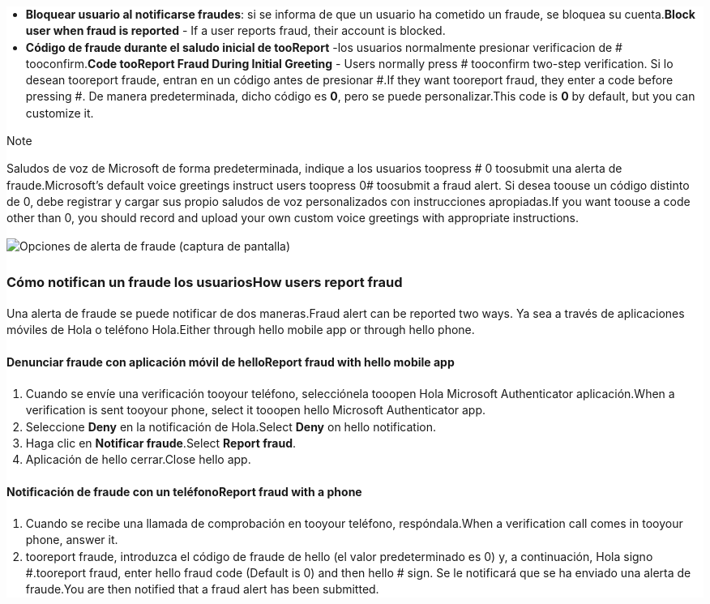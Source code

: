 - <span data-ttu-id="2aa6a-152">**Bloquear usuario al notificarse fraudes**: si se informa de que un usuario ha cometido un fraude, se bloquea su cuenta.</span><span class="sxs-lookup"><span data-stu-id="2aa6a-152">**Block user when fraud is reported** - If a user reports fraud, their account is blocked.</span></span>
- <span data-ttu-id="2aa6a-153">**Código de fraude durante el saludo inicial de tooReport** -los usuarios normalmente presionar verificacion de # tooconfirm.</span><span class="sxs-lookup"><span data-stu-id="2aa6a-153">**Code tooReport Fraud During Initial Greeting** - Users normally press # tooconfirm two-step verification.</span></span> <span data-ttu-id="2aa6a-154">Si lo desean tooreport fraude, entran en un código antes de presionar #.</span><span class="sxs-lookup"><span data-stu-id="2aa6a-154">If they want tooreport fraud, they enter a code before pressing #.</span></span> <span data-ttu-id="2aa6a-155">De manera predeterminada, dicho código es **0**, pero se puede personalizar.</span><span class="sxs-lookup"><span data-stu-id="2aa6a-155">This code is **0** by default, but you can customize it.</span></span>

> [!NOTE]
> <span data-ttu-id="2aa6a-156">Saludos de voz de Microsoft de forma predeterminada, indique a los usuarios toopress # 0 toosubmit una alerta de fraude.</span><span class="sxs-lookup"><span data-stu-id="2aa6a-156">Microsoft’s default voice greetings instruct users toopress 0# toosubmit a fraud alert.</span></span> <span data-ttu-id="2aa6a-157">Si desea toouse un código distinto de 0, debe registrar y cargar sus propio saludos de voz personalizados con instrucciones apropiadas.</span><span class="sxs-lookup"><span data-stu-id="2aa6a-157">If you want toouse a code other than 0, you should record and upload your own custom voice greetings with appropriate instructions.</span></span>

![Opciones de alerta de fraude (captura de pantalla)](./media/multi-factor-authentication-whats-next/fraud.png)

### <a name="how-users-report-fraud"></a><span data-ttu-id="2aa6a-159">Cómo notifican un fraude los usuarios</span><span class="sxs-lookup"><span data-stu-id="2aa6a-159">How users report fraud</span></span> 
<span data-ttu-id="2aa6a-160">Una alerta de fraude se puede notificar de dos maneras.</span><span class="sxs-lookup"><span data-stu-id="2aa6a-160">Fraud alert can be reported two ways.</span></span>  <span data-ttu-id="2aa6a-161">Ya sea a través de aplicaciones móviles de Hola o teléfono Hola.</span><span class="sxs-lookup"><span data-stu-id="2aa6a-161">Either through hello mobile app or through hello phone.</span></span>  

#### <a name="report-fraud-with-hello-mobile-app"></a><span data-ttu-id="2aa6a-162">Denunciar fraude con aplicación móvil de hello</span><span class="sxs-lookup"><span data-stu-id="2aa6a-162">Report fraud with hello mobile app</span></span>
1. <span data-ttu-id="2aa6a-163">Cuando se envíe una verificación tooyour teléfono, selecciónela tooopen Hola Microsoft Authenticator aplicación.</span><span class="sxs-lookup"><span data-stu-id="2aa6a-163">When a verification is sent tooyour phone, select it tooopen hello Microsoft Authenticator app.</span></span>
2. <span data-ttu-id="2aa6a-164">Seleccione **Deny** en la notificación de Hola.</span><span class="sxs-lookup"><span data-stu-id="2aa6a-164">Select **Deny** on hello notification.</span></span> 
3. <span data-ttu-id="2aa6a-165">Haga clic en **Notificar fraude**.</span><span class="sxs-lookup"><span data-stu-id="2aa6a-165">Select **Report fraud**.</span></span>
4. <span data-ttu-id="2aa6a-166">Aplicación de hello cerrar.</span><span class="sxs-lookup"><span data-stu-id="2aa6a-166">Close hello app.</span></span>

#### <a name="report-fraud-with-a-phone"></a><span data-ttu-id="2aa6a-167">Notificación de fraude con un teléfono</span><span class="sxs-lookup"><span data-stu-id="2aa6a-167">Report fraud with a phone</span></span>
1. <span data-ttu-id="2aa6a-168">Cuando se recibe una llamada de comprobación en tooyour teléfono, respóndala.</span><span class="sxs-lookup"><span data-stu-id="2aa6a-168">When a verification call comes in tooyour phone, answer it.</span></span>  
2. <span data-ttu-id="2aa6a-169">tooreport fraude, introduzca el código de fraude de hello (el valor predeterminado es 0) y, a continuación, Hola signo #.</span><span class="sxs-lookup"><span data-stu-id="2aa6a-169">tooreport fraud, enter hello fraud code (Default is 0) and then hello # sign.</span></span> <span data-ttu-id="2aa6a-170">Se le notificará que se ha enviado una alerta de fraude.</span><span class="sxs-lookup"><span data-stu-id="2aa6a-170">You are then notified that a fraud alert has been submitted.</span></span>
